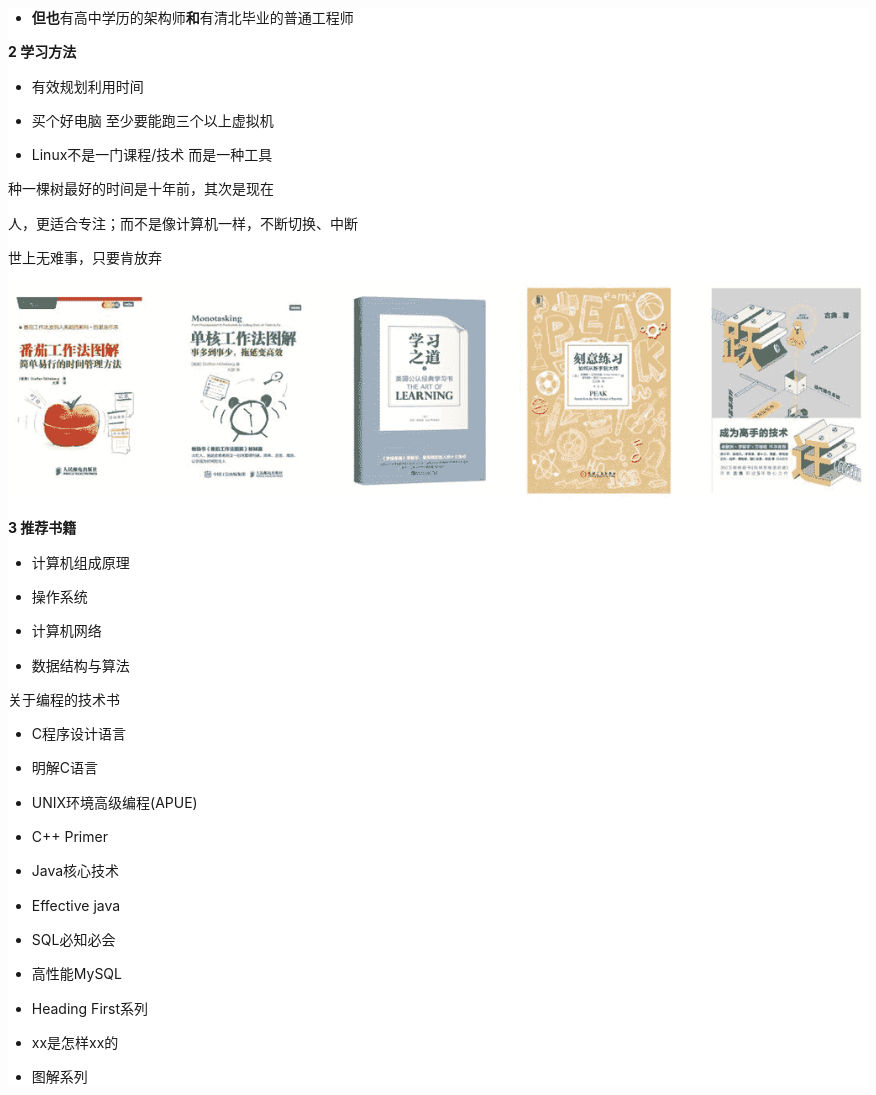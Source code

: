 *   **但也**有高中学历的架构师**和**有清北毕业的普通工程师

**2 学习方法**

*   有效规划利用时间

*   买个好电脑 至少要能跑三个以上虚拟机

*   Linux不是一门课程/技术 而是一种工具

种一棵树最好的时间是十年前，其次是现在

人，更适合专注；而不是像计算机一样，不断切换、中断

世上无难事，只要肯放弃

![640?wx_fmt=png](../img/8623677e45391393acd5848e95a9372d.png)

**3 推荐书籍**

*   计算机组成原理

*   操作系统

*   计算机网络

*   数据结构与算法

关于编程的技术书

*   C程序设计语言

*   明解C语言

*   UNIX环境高级编程(APUE)

*   C++ Primer

*   Java核心技术

*   Effective java

*   SQL必知必会

*   高性能MySQL

*   Heading First系列

*   xx是怎样xx的

*   图解系列

